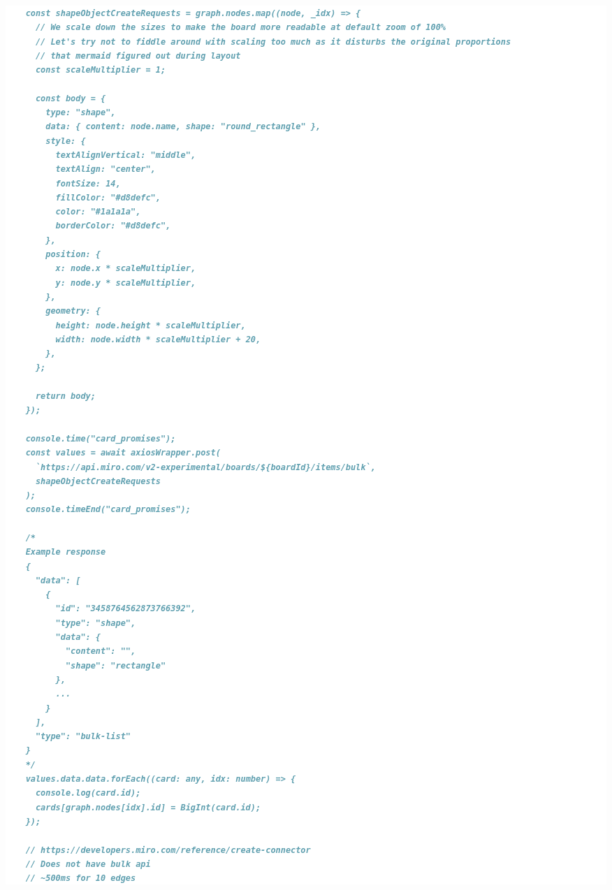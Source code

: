 ```md
    const shapeObjectCreateRequests = graph.nodes.map((node, _idx) => {
      // We scale down the sizes to make the board more readable at default zoom of 100%
      // Let's try not to fiddle around with scaling too much as it disturbs the original proportions
      // that mermaid figured out during layout
      const scaleMultiplier = 1;

      const body = {
        type: "shape",
        data: { content: node.name, shape: "round_rectangle" },
        style: {
          textAlignVertical: "middle",
          textAlign: "center",
          fontSize: 14,
          fillColor: "#d8defc",
          color: "#1a1a1a",
          borderColor: "#d8defc",
        },
        position: {
          x: node.x * scaleMultiplier,
          y: node.y * scaleMultiplier,
        },
        geometry: {
          height: node.height * scaleMultiplier,
          width: node.width * scaleMultiplier + 20,
        },
      };

      return body;
    });

    console.time("card_promises");
    const values = await axiosWrapper.post(
      `https://api.miro.com/v2-experimental/boards/${boardId}/items/bulk`,
      shapeObjectCreateRequests
    );
    console.timeEnd("card_promises");

    /*
    Example response
    {
      "data": [
        {
          "id": "3458764562873766392",
          "type": "shape",
          "data": {
            "content": "",
            "shape": "rectangle"
          },
          ...
        }
      ],
      "type": "bulk-list"
    }
    */
    values.data.data.forEach((card: any, idx: number) => {
      console.log(card.id);
      cards[graph.nodes[idx].id] = BigInt(card.id);
    });

    // https://developers.miro.com/reference/create-connector
    // Does not have bulk api
    // ~500ms for 10 edges
```